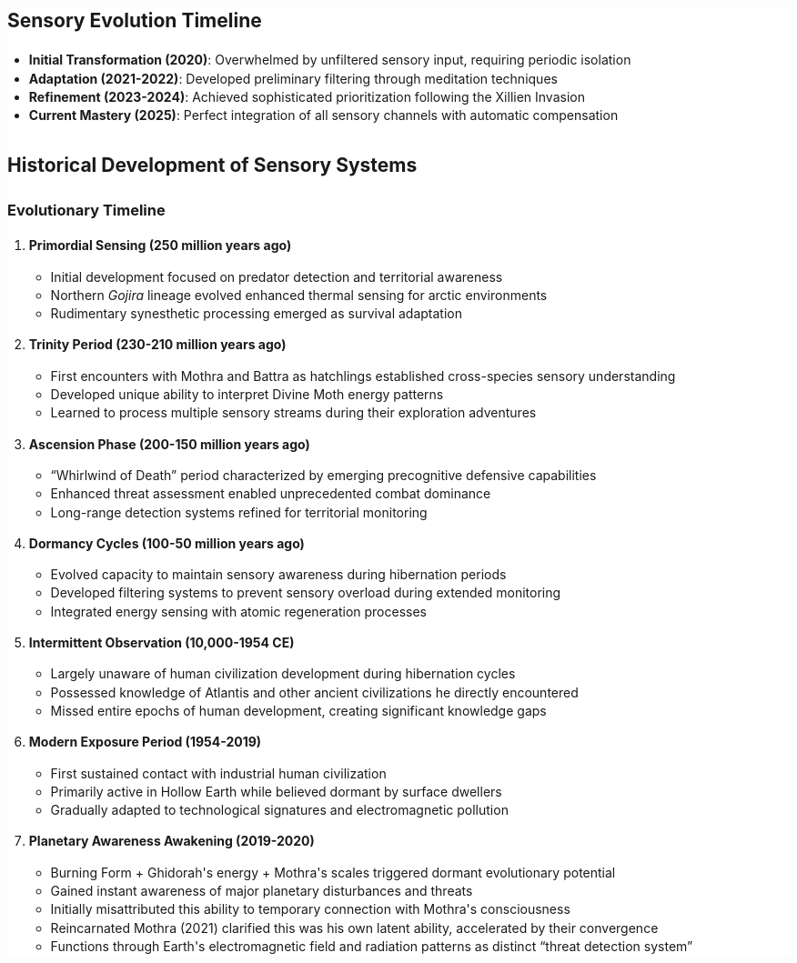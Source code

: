 ## Sensory Evolution Timeline

- **Initial Transformation (2020)**: Overwhelmed by unfiltered sensory input, requiring periodic isolation
- **Adaptation (2021-2022)**: Developed preliminary filtering through meditation techniques
- **Refinement (2023-2024)**: Achieved sophisticated prioritization following the Xillien Invasion
- **Current Mastery (2025)**: Perfect integration of all sensory channels with automatic compensation

## Historical Development of Sensory Systems

### Evolutionary Timeline

1. **Primordial Sensing (250 million years ago)**
   - Initial development focused on predator detection and territorial awareness
   - Northern _Gojira_ lineage evolved enhanced thermal sensing for arctic environments
   - Rudimentary synesthetic processing emerged as survival adaptation

2. **Trinity Period (230-210 million years ago)**
   - First encounters with Mothra and Battra as hatchlings established cross-species sensory understanding
   - Developed unique ability to interpret Divine Moth energy patterns
   - Learned to process multiple sensory streams during their exploration adventures

3. **Ascension Phase (200-150 million years ago)**
   - “Whirlwind of Death” period characterized by emerging precognitive defensive capabilities
   - Enhanced threat assessment enabled unprecedented combat dominance
   - Long-range detection systems refined for territorial monitoring

4. **Dormancy Cycles (100-50 million years ago)**
   - Evolved capacity to maintain sensory awareness during hibernation periods
   - Developed filtering systems to prevent sensory overload during extended monitoring
   - Integrated energy sensing with atomic regeneration processes

5. **Intermittent Observation (10,000-1954 CE)**
   - Largely unaware of human civilization development during hibernation cycles
   - Possessed knowledge of Atlantis and other ancient civilizations he directly encountered
   - Missed entire epochs of human development, creating significant knowledge gaps

6. **Modern Exposure Period (1954-2019)**
   - First sustained contact with industrial human civilization
   - Primarily active in Hollow Earth while believed dormant by surface dwellers
   - Gradually adapted to technological signatures and electromagnetic pollution

7. **Planetary Awareness Awakening (2019-2020)**
   - Burning Form + Ghidorah's energy + Mothra's scales triggered dormant evolutionary potential
   - Gained instant awareness of major planetary disturbances and threats
   - Initially misattributed this ability to temporary connection with Mothra's consciousness
   - Reincarnated Mothra (2021) clarified this was his own latent ability, accelerated by their convergence
   - Functions through Earth's electromagnetic field and radiation patterns as distinct “threat detection system”
